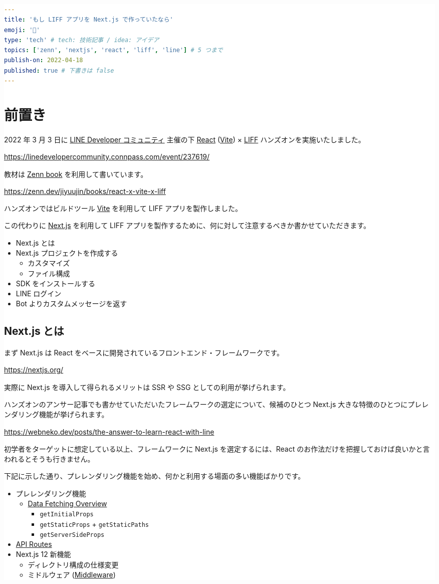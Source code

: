 ```yaml
---
title: 'もし LIFF アプリを Next.js で作っていたなら'
emoji: '🥷'
type: 'tech' # tech: 技術記事 / idea: アイデア
topics: ['zenn', 'nextjs', 'react', 'liff', 'line'] # 5 つまで
publish-on: 2022-04-18
published: true # 下書きは false
---
```


# 前置き

2022 年 3 月 3 日に [LINE Developer コミュニティ](https://linedevelopercommunity.connpass.com/) 主催の下 [React](https://ja.reactjs.org/) ([Vite](https://ja.vitejs.dev/)) × [LIFF](https://developers.line.biz/ja/docs/liff/overview/) ハンズオンを実施いたしました。

https://linedevelopercommunity.connpass.com/event/237619/

教材は [Zenn book](https://zenn.dev/books) を利用して書いています。

https://zenn.dev/jiyuujin/books/react-x-vite-x-liff

ハンズオンではビルドツール [Vite](https://ja.vitejs.dev/) を利用して LIFF アプリを製作しました。

この代わりに [Next.js](https://nextjs.org/) を利用して LIFF アプリを製作するために、何に対して注意するべきか書かせていただきます。

- Next.js とは
- Next.js プロジェクトを作成する
  - カスタマイズ
  - ファイル構成
- SDK をインストールする
- LINE ログイン
- Bot よりカスタムメッセージを返す

## Next.js とは

まず Next.js は React をベースに開発されているフロントエンド・フレームワークです。

https://nextjs.org/

実際に Next.js を導入して得られるメリットは SSR や SSG としての利用が挙げられます。

ハンズオンのアンサー記事でも書かせていただいたフレームワークの選定について、候補のひとつ Next.js 大きな特徴のひとつにプレレンダリング機能が挙げられます。

https://webneko.dev/posts/the-answer-to-learn-react-with-line

初学者をターゲットに想定している以上、フレームワークに Next.js を選定するには、React のお作法だけを把握しておけば良いかと言われるとそうも行きません。

下記に示した通り、プレレンダリング機能を始め、何かと利用する場面の多い機能ばかりです。

- プレレンダリング機能
  - [Data Fetching Overview](https://nextjs.org/docs/basic-features/data-fetching/overview)
    - `getInitialProps`
    - `getStaticProps` + `getStaticPaths`
    - `getServerSideProps`
- [API Routes](https://nextjs.org/docs/api-routes/introduction)
- Next.js 12 新機能
  - ディレクトリ構成の仕様変更
  - ミドルウェア ([Middleware](https://nextjs.org/docs/middleware))
